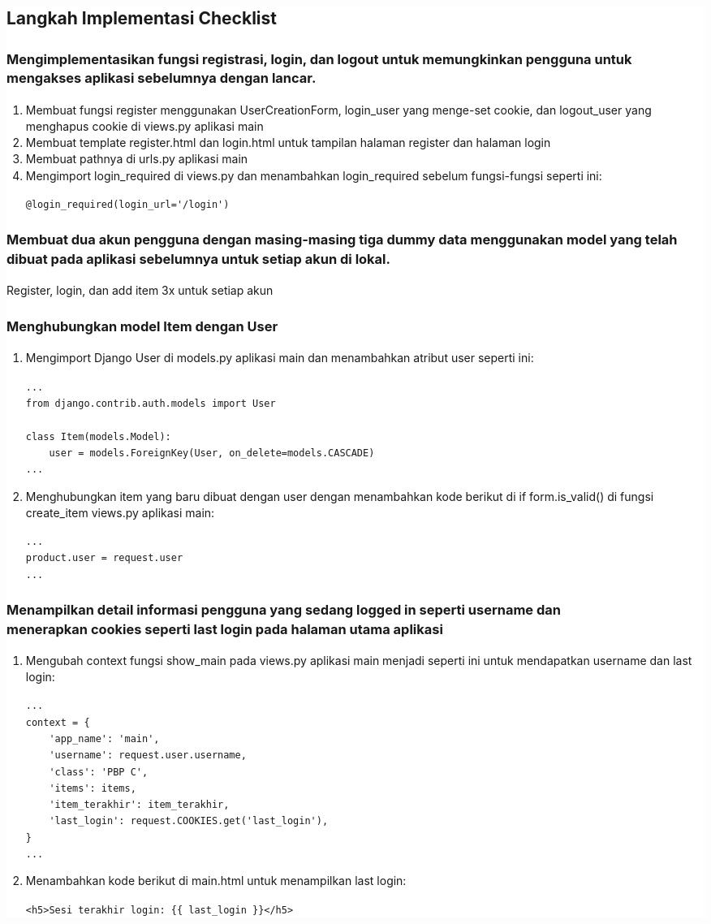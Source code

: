 
## Langkah Implementasi Checklist
### Mengimplementasikan fungsi registrasi, login, dan logout untuk memungkinkan pengguna untuk mengakses aplikasi sebelumnya dengan lancar.
1. Membuat fungsi register menggunakan UserCreationForm, login_user yang menge-set cookie, dan logout_user yang menghapus cookie di views.py aplikasi main
2. Membuat template register.html dan login.html untuk tampilan halaman register dan halaman login
3. Membuat pathnya di urls.py aplikasi main
4. Mengimport login_required di views.py dan menambahkan login_required sebelum fungsi-fungsi seperti ini:
    ```shell
    @login_required(login_url='/login')
    ```

### Membuat dua akun pengguna dengan masing-masing tiga dummy data menggunakan model yang telah dibuat pada aplikasi sebelumnya untuk setiap akun di lokal.
Register, login, dan add item 3x untuk setiap akun

### Menghubungkan model Item dengan User
1. Mengimport Django User di models.py aplikasi main dan menambahkan atribut user seperti ini:
    ```shell
    ...
    from django.contrib.auth.models import User

    class Item(models.Model):
        user = models.ForeignKey(User, on_delete=models.CASCADE)
    ...
    ```
2. Menghubungkan item yang baru dibuat dengan user dengan menambahkan kode berikut di if form.is_valid() di fungsi create_item views.py aplikasi main:
    ```shell
    ...
    product.user = request.user
    ...
    ```

### Menampilkan detail informasi pengguna yang sedang logged in seperti username dan menerapkan cookies seperti last login pada halaman utama aplikasi
1. Mengubah context fungsi show_main pada views.py aplikasi main menjadi seperti ini untuk mendapatkan username dan last login:
    ```shell
    ...
    context = {
        'app_name': 'main',
        'username': request.user.username,
        'class': 'PBP C',
        'items': items,
        'item_terakhir': item_terakhir,
        'last_login': request.COOKIES.get('last_login'),
    }
    ...
    ```
2. Menambahkan kode berikut di main.html untuk menampilkan last login:
    ```shell
    <h5>Sesi terakhir login: {{ last_login }}</h5>
    ```
